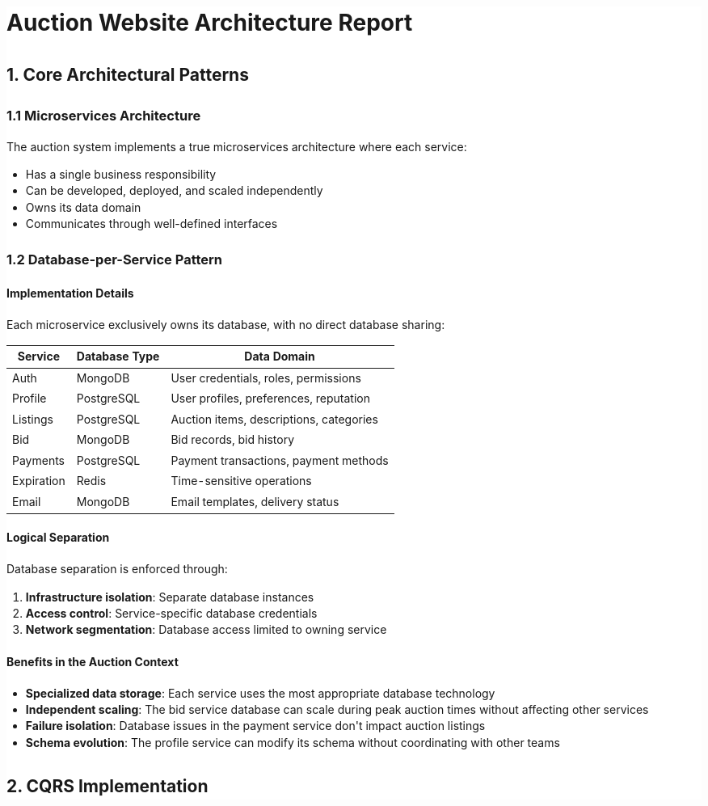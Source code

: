 # Auction Website Architecture Report

## 1. Core Architectural Patterns

### 1.1 Microservices Architecture

The auction system implements a true microservices architecture where each service:

- Has a single business responsibility
- Can be developed, deployed, and scaled independently
- Owns its data domain
- Communicates through well-defined interfaces

### 1.2 Database-per-Service Pattern

#### Implementation Details

Each microservice exclusively owns its database, with no direct database sharing:


| Service    | Database Type | Data Domain                             |
| ---------- | ------------- | --------------------------------------- |
| Auth       | MongoDB       | User credentials, roles, permissions    |
| Profile    | PostgreSQL    | User profiles, preferences, reputation  |
| Listings   | PostgreSQL    | Auction items, descriptions, categories |
| Bid        | MongoDB       | Bid records, bid history                |
| Payments   | PostgreSQL    | Payment transactions, payment methods   |
| Expiration | Redis         | Time-sensitive operations               |
| Email      | MongoDB       | Email templates, delivery status        |

#### Logical Separation

Database separation is enforced through:

1. **Infrastructure isolation**: Separate database instances
2. **Access control**: Service-specific database credentials
3. **Network segmentation**: Database access limited to owning service

#### Benefits in the Auction Context

- **Specialized data storage**: Each service uses the most appropriate database technology
- **Independent scaling**: The bid service database can scale during peak auction times without affecting other services
- **Failure isolation**: Database issues in the payment service don't impact auction listings
- **Schema evolution**: The profile service can modify its schema without coordinating with other teams

## 2. CQRS Implementation
